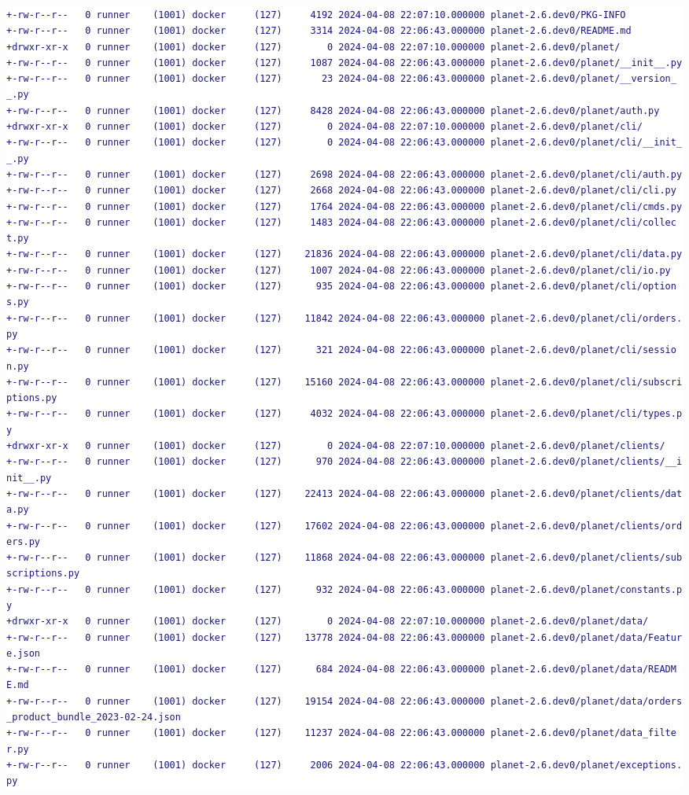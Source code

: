 ```diff
+-rw-r--r--   0 runner    (1001) docker     (127)     4192 2024-04-08 22:07:10.000000 planet-2.6.dev0/PKG-INFO
+-rw-r--r--   0 runner    (1001) docker     (127)     3314 2024-04-08 22:06:43.000000 planet-2.6.dev0/README.md
+drwxr-xr-x   0 runner    (1001) docker     (127)        0 2024-04-08 22:07:10.000000 planet-2.6.dev0/planet/
+-rw-r--r--   0 runner    (1001) docker     (127)     1087 2024-04-08 22:06:43.000000 planet-2.6.dev0/planet/__init__.py
+-rw-r--r--   0 runner    (1001) docker     (127)       23 2024-04-08 22:06:43.000000 planet-2.6.dev0/planet/__version__.py
+-rw-r--r--   0 runner    (1001) docker     (127)     8428 2024-04-08 22:06:43.000000 planet-2.6.dev0/planet/auth.py
+drwxr-xr-x   0 runner    (1001) docker     (127)        0 2024-04-08 22:07:10.000000 planet-2.6.dev0/planet/cli/
+-rw-r--r--   0 runner    (1001) docker     (127)        0 2024-04-08 22:06:43.000000 planet-2.6.dev0/planet/cli/__init__.py
+-rw-r--r--   0 runner    (1001) docker     (127)     2698 2024-04-08 22:06:43.000000 planet-2.6.dev0/planet/cli/auth.py
+-rw-r--r--   0 runner    (1001) docker     (127)     2668 2024-04-08 22:06:43.000000 planet-2.6.dev0/planet/cli/cli.py
+-rw-r--r--   0 runner    (1001) docker     (127)     1764 2024-04-08 22:06:43.000000 planet-2.6.dev0/planet/cli/cmds.py
+-rw-r--r--   0 runner    (1001) docker     (127)     1483 2024-04-08 22:06:43.000000 planet-2.6.dev0/planet/cli/collect.py
+-rw-r--r--   0 runner    (1001) docker     (127)    21836 2024-04-08 22:06:43.000000 planet-2.6.dev0/planet/cli/data.py
+-rw-r--r--   0 runner    (1001) docker     (127)     1007 2024-04-08 22:06:43.000000 planet-2.6.dev0/planet/cli/io.py
+-rw-r--r--   0 runner    (1001) docker     (127)      935 2024-04-08 22:06:43.000000 planet-2.6.dev0/planet/cli/options.py
+-rw-r--r--   0 runner    (1001) docker     (127)    11842 2024-04-08 22:06:43.000000 planet-2.6.dev0/planet/cli/orders.py
+-rw-r--r--   0 runner    (1001) docker     (127)      321 2024-04-08 22:06:43.000000 planet-2.6.dev0/planet/cli/session.py
+-rw-r--r--   0 runner    (1001) docker     (127)    15160 2024-04-08 22:06:43.000000 planet-2.6.dev0/planet/cli/subscriptions.py
+-rw-r--r--   0 runner    (1001) docker     (127)     4032 2024-04-08 22:06:43.000000 planet-2.6.dev0/planet/cli/types.py
+drwxr-xr-x   0 runner    (1001) docker     (127)        0 2024-04-08 22:07:10.000000 planet-2.6.dev0/planet/clients/
+-rw-r--r--   0 runner    (1001) docker     (127)      970 2024-04-08 22:06:43.000000 planet-2.6.dev0/planet/clients/__init__.py
+-rw-r--r--   0 runner    (1001) docker     (127)    22413 2024-04-08 22:06:43.000000 planet-2.6.dev0/planet/clients/data.py
+-rw-r--r--   0 runner    (1001) docker     (127)    17602 2024-04-08 22:06:43.000000 planet-2.6.dev0/planet/clients/orders.py
+-rw-r--r--   0 runner    (1001) docker     (127)    11868 2024-04-08 22:06:43.000000 planet-2.6.dev0/planet/clients/subscriptions.py
+-rw-r--r--   0 runner    (1001) docker     (127)      932 2024-04-08 22:06:43.000000 planet-2.6.dev0/planet/constants.py
+drwxr-xr-x   0 runner    (1001) docker     (127)        0 2024-04-08 22:07:10.000000 planet-2.6.dev0/planet/data/
+-rw-r--r--   0 runner    (1001) docker     (127)    13778 2024-04-08 22:06:43.000000 planet-2.6.dev0/planet/data/Feature.json
+-rw-r--r--   0 runner    (1001) docker     (127)      684 2024-04-08 22:06:43.000000 planet-2.6.dev0/planet/data/README.md
+-rw-r--r--   0 runner    (1001) docker     (127)    19154 2024-04-08 22:06:43.000000 planet-2.6.dev0/planet/data/orders_product_bundle_2023-02-24.json
+-rw-r--r--   0 runner    (1001) docker     (127)    11237 2024-04-08 22:06:43.000000 planet-2.6.dev0/planet/data_filter.py
+-rw-r--r--   0 runner    (1001) docker     (127)     2006 2024-04-08 22:06:43.000000 planet-2.6.dev0/planet/exceptions.py
```
